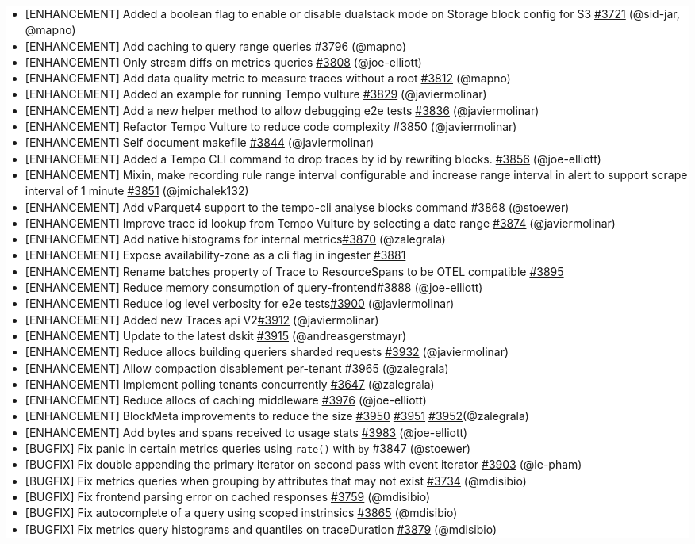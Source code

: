 * [ENHANCEMENT] Added a boolean flag to enable or disable dualstack mode on Storage block config for S3 [#3721](https://github.com/grafana/tempo/pull/3721) (@sid-jar, @mapno)
* [ENHANCEMENT] Add caching to query range queries [#3796](https://github.com/grafana/tempo/pull/3796) (@mapno)
* [ENHANCEMENT] Only stream diffs on metrics queries [#3808](https://github.com/grafana/tempo/pull/3808) (@joe-elliott)
* [ENHANCEMENT] Add data quality metric to measure traces without a root [#3812](https://github.com/grafana/tempo/pull/3812) (@mapno)
* [ENHANCEMENT] Added an example for running Tempo vulture [#3829](https://github.com/grafana/tempo/pull/3829) (@javiermolinar)
* [ENHANCEMENT] Add a new helper method to allow debugging e2e tests [#3836](https://github.com/grafana/tempo/pull/3836) (@javiermolinar)
* [ENHANCEMENT] Refactor Tempo Vulture to reduce code complexity [#3850](https://github.com/grafana/tempo/pull/3850) (@javiermolinar)
* [ENHANCEMENT] Self document makefile [#3844](https://github.com/grafana/tempo/pull/3844)  (@javiermolinar)
* [ENHANCEMENT] Added a Tempo CLI command to drop traces by id by rewriting blocks. [#3856](https://github.com/grafana/tempo/pull/3856)  (@joe-elliott)
* [ENHANCEMENT] Mixin, make recording rule range interval configurable and increase range interval in alert to support scrape interval of 1 minute [#3851](https://github.com/grafana/tempo/pull/3851)  (@jmichalek132)
* [ENHANCEMENT] Add vParquet4 support to the tempo-cli analyse blocks command [#3868](https://github.com/grafana/tempo/pull/3868) (@stoewer)
* [ENHANCEMENT] Improve trace id lookup from Tempo Vulture by selecting a date range [#3874](https://github.com/grafana/tempo/pull/3874) (@javiermolinar)
* [ENHANCEMENT] Add native histograms for internal metrics[#3870](https://github.com/grafana/tempo/pull/3870) (@zalegrala)
* [ENHANCEMENT] Expose availability-zone as a cli flag in ingester [#3881](https://github.com/grafana/tempo/pull/3881)
* [ENHANCEMENT] Rename batches property of Trace to ResourceSpans to be OTEL compatible [#3895](https://github.com/grafana/tempo/pull/3895)
* [ENHANCEMENT] Reduce memory consumption of query-frontend[#3888](https://github.com/grafana/tempo/pull/3888) (@joe-elliott)
* [ENHANCEMENT] Reduce log level verbosity for e2e tests[#3900](https://github.com/grafana/tempo/pull/3900) (@javiermolinar)
* [ENHANCEMENT] Added new Traces api V2[#3912](https://github.com/grafana/tempo/pull/3912) (@javiermolinar)
* [ENHANCEMENT] Update to the latest dskit [#3915](https://github.com/grafana/tempo/pull/3915) (@andreasgerstmayr)
* [ENHANCEMENT] Reduce allocs building queriers sharded requests [#3932](https://github.com/grafana/tempo/pull/3932) (@javiermolinar)
* [ENHANCEMENT] Allow compaction disablement per-tenant [#3965](https://github.com/grafana/tempo/pull/3965) (@zalegrala)
* [ENHANCEMENT] Implement polling tenants concurrently [#3647](https://github.com/grafana/tempo/pull/3647) (@zalegrala)
* [ENHANCEMENT] Reduce allocs of caching middleware [#3976](https://github.com/grafana/tempo/pull/3976) (@joe-elliott)
* [ENHANCEMENT] BlockMeta improvements to reduce the size [#3950](https://github.com/grafana/tempo/pull/3950) [#3951](https://github.com/grafana/tempo/pull/3951) [#3952](https://github.com/grafana/tempo/pull/3952)(@zalegrala)
* [ENHANCEMENT] Add bytes and spans received to usage stats [#3983](https://github.com/grafana/tempo/pull/3983) (@joe-elliott)
* [BUGFIX] Fix panic in certain metrics queries using `rate()` with `by` [#3847](https://github.com/grafana/tempo/pull/3847) (@stoewer)
* [BUGFIX] Fix double appending the primary iterator on second pass with event iterator [#3903](https://github.com/grafana/tempo/pull/3903) (@ie-pham)
* [BUGFIX] Fix metrics queries when grouping by attributes that may not exist [#3734](https://github.com/grafana/tempo/pull/3734) (@mdisibio)
* [BUGFIX] Fix frontend parsing error on cached responses [#3759](https://github.com/grafana/tempo/pull/3759) (@mdisibio)
* [BUGFIX] Fix autocomplete of a query using scoped instrinsics [#3865](https://github.com/grafana/tempo/pull/3865) (@mdisibio)
* [BUGFIX] Fix metrics query histograms and quantiles on traceDuration [#3879](https://github.com/grafana/tempo/pull/3879) (@mdisibio)